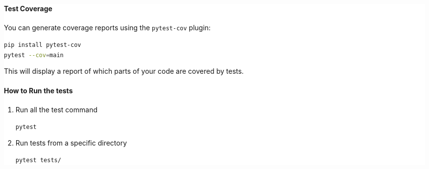 #### Test Coverage

You can generate coverage reports using the `pytest-cov` plugin:

```bash
pip install pytest-cov
pytest --cov=main
```

This will display a report of which parts of your code are covered by tests.

#### How to Run the tests 

1. Run all the test command

    ```bash
    pytest
    ```

2. Run tests from a specific directory
   
    ```bash
    pytest tests/
    ```
